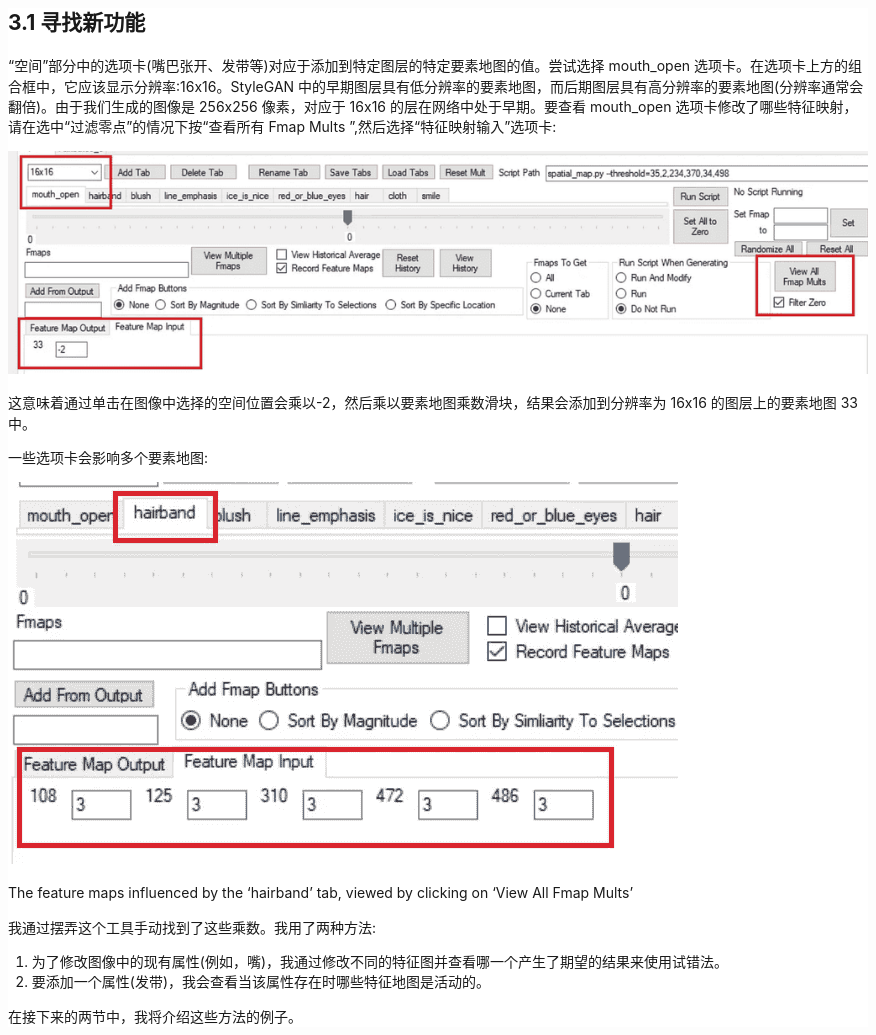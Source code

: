 ## 3.1 寻找新功能

“空间”部分中的选项卡(嘴巴张开、发带等)对应于添加到特定图层的特定要素地图的值。尝试选择 mouth_open 选项卡。在选项卡上方的组合框中，它应该显示分辨率:16x16。StyleGAN 中的早期图层具有低分辨率的要素地图，而后期图层具有高分辨率的要素地图(分辨率通常会翻倍)。由于我们生成的图像是 256x256 像素，对应于 16x16 的层在网络中处于早期。要查看 mouth_open 选项卡修改了哪些特征映射，请在选中“过滤零点”的情况下按“查看所有 Fmap Mults ”,然后选择“特征映射输入”选项卡:

![](img/f5d08158f831dd34e1ed527e6b5689c1.png)

这意味着通过单击在图像中选择的空间位置会乘以-2，然后乘以要素地图乘数滑块，结果会添加到分辨率为 16x16 的图层上的要素地图 33 中。

一些选项卡会影响多个要素地图:

![](img/51e38bd3c927676387017f673b318764.png)

The feature maps influenced by the ‘hairband’ tab, viewed by clicking on ‘View All Fmap Mults’

我通过摆弄这个工具手动找到了这些乘数。我用了两种方法:

1.  为了修改图像中的现有属性(例如，嘴)，我通过修改不同的特征图并查看哪一个产生了期望的结果来使用试错法。
2.  要添加一个属性(发带)，我会查看当该属性存在时哪些特征地图是活动的。

在接下来的两节中，我将介绍这些方法的例子。
